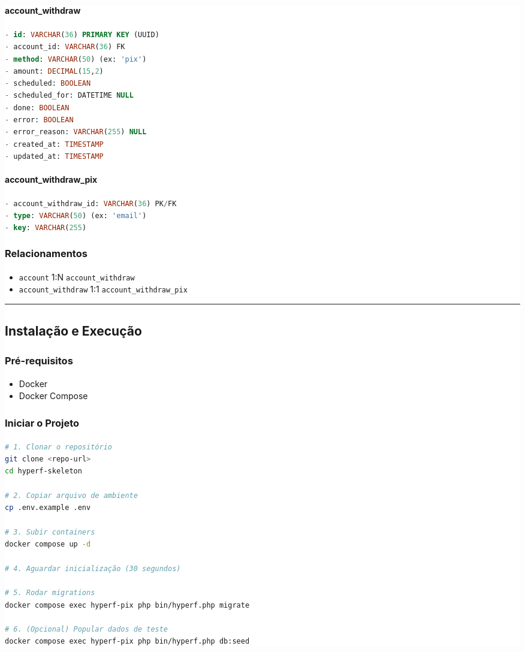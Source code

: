 #### **account_withdraw**
```sql
- id: VARCHAR(36) PRIMARY KEY (UUID)
- account_id: VARCHAR(36) FK
- method: VARCHAR(50) (ex: 'pix')
- amount: DECIMAL(15,2)
- scheduled: BOOLEAN
- scheduled_for: DATETIME NULL
- done: BOOLEAN
- error: BOOLEAN
- error_reason: VARCHAR(255) NULL
- created_at: TIMESTAMP
- updated_at: TIMESTAMP
```

#### **account_withdraw_pix**
```sql
- account_withdraw_id: VARCHAR(36) PK/FK
- type: VARCHAR(50) (ex: 'email')
- key: VARCHAR(255)
```

### Relacionamentos
- `account` 1:N `account_withdraw`
- `account_withdraw` 1:1 `account_withdraw_pix`

---

## Instalação e Execução

### Pré-requisitos
- Docker
- Docker Compose

### Iniciar o Projeto

```bash
# 1. Clonar o repositório
git clone <repo-url>
cd hyperf-skeleton

# 2. Copiar arquivo de ambiente
cp .env.example .env

# 3. Subir containers
docker compose up -d

# 4. Aguardar inicialização (30 segundos)

# 5. Rodar migrations
docker compose exec hyperf-pix php bin/hyperf.php migrate

# 6. (Opcional) Popular dados de teste
docker compose exec hyperf-pix php bin/hyperf.php db:seed
```
